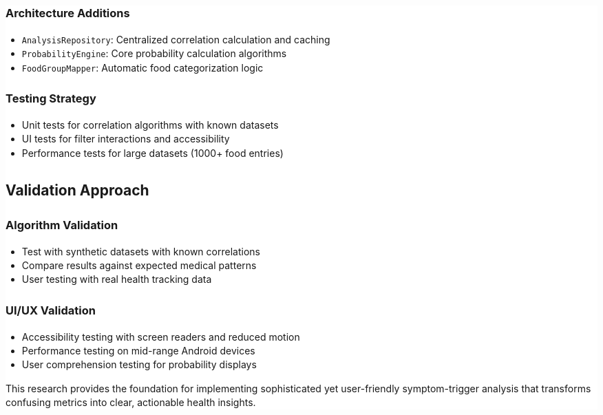 ### Architecture Additions
- `AnalysisRepository`: Centralized correlation calculation and caching
- `ProbabilityEngine`: Core probability calculation algorithms
- `FoodGroupMapper`: Automatic food categorization logic

### Testing Strategy
- Unit tests for correlation algorithms with known datasets
- UI tests for filter interactions and accessibility
- Performance tests for large datasets (1000+ food entries)

## Validation Approach

### Algorithm Validation
- Test with synthetic datasets with known correlations
- Compare results against expected medical patterns
- User testing with real health tracking data

### UI/UX Validation  
- Accessibility testing with screen readers and reduced motion
- Performance testing on mid-range Android devices
- User comprehension testing for probability displays

This research provides the foundation for implementing sophisticated yet user-friendly symptom-trigger analysis that transforms confusing metrics into clear, actionable health insights.